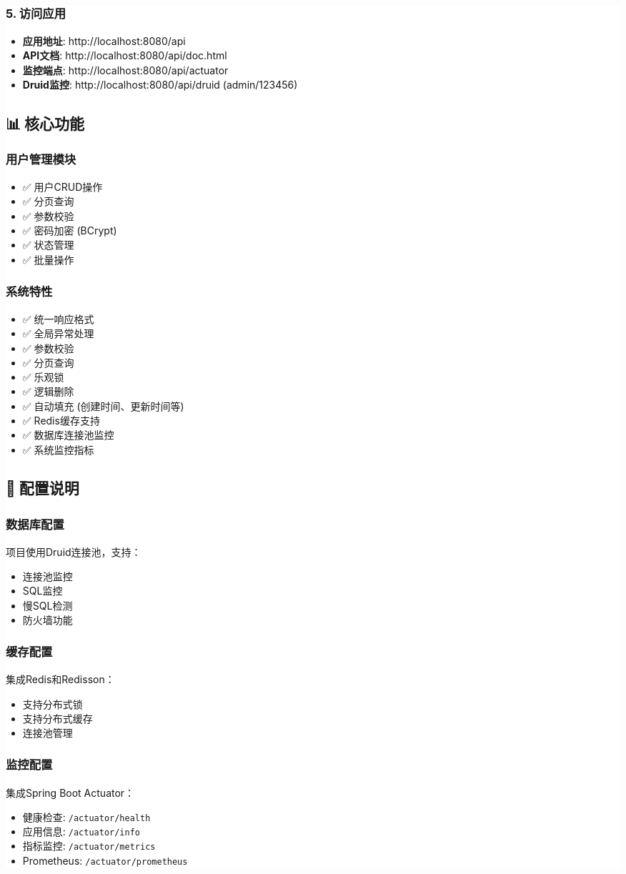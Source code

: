 ### 5. 访问应用
- **应用地址**: http://localhost:8080/api
- **API文档**: http://localhost:8080/api/doc.html
- **监控端点**: http://localhost:8080/api/actuator
- **Druid监控**: http://localhost:8080/api/druid (admin/123456)

## 📊 核心功能

### 用户管理模块
- ✅ 用户CRUD操作
- ✅ 分页查询
- ✅ 参数校验
- ✅ 密码加密 (BCrypt)
- ✅ 状态管理
- ✅ 批量操作

### 系统特性
- ✅ 统一响应格式
- ✅ 全局异常处理
- ✅ 参数校验
- ✅ 分页查询
- ✅ 乐观锁
- ✅ 逻辑删除
- ✅ 自动填充 (创建时间、更新时间等)
- ✅ Redis缓存支持
- ✅ 数据库连接池监控
- ✅ 系统监控指标

## 🔧 配置说明

### 数据库配置
项目使用Druid连接池，支持：
- 连接池监控
- SQL监控
- 慢SQL检测
- 防火墙功能

### 缓存配置
集成Redis和Redisson：
- 支持分布式锁
- 支持分布式缓存
- 连接池管理

### 监控配置
集成Spring Boot Actuator：
- 健康检查: `/actuator/health`
- 应用信息: `/actuator/info`
- 指标监控: `/actuator/metrics`
- Prometheus: `/actuator/prometheus`
